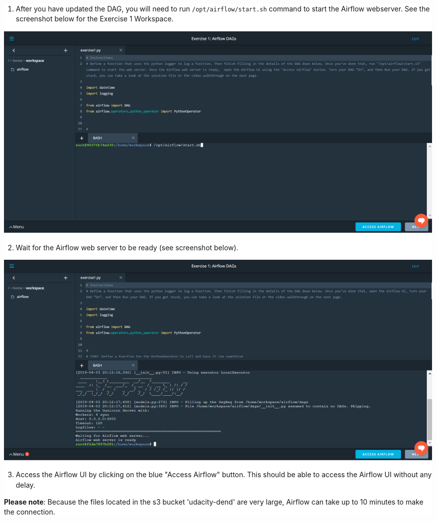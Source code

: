 1. After you have updated the DAG, you will need to run `/opt/airflow/start.sh` command to start the Airflow webserver. See the screenshot below for the Exercise 1 Workspace.

![](opt-airflow-image2.png)

2. Wait for the Airflow web server to be ready (see screenshot below).

![](opt-airflow-image3.png)

3. Access the Airflow UI by clicking on the blue "Access Airflow" button.
This should be able to access the Airflow UI without any delay.

**Please note**: Because the files located in the s3 bucket 'udacity-dend' are very large, Airflow can take up to 10 minutes to make the connection.
